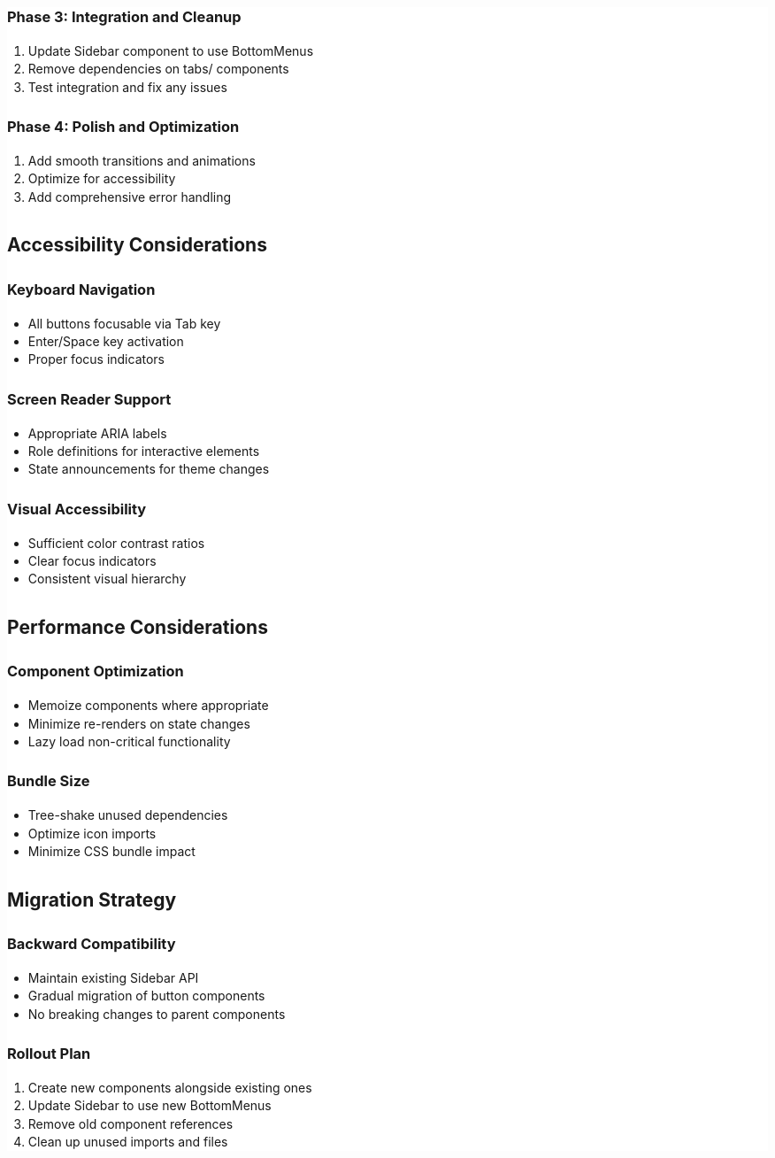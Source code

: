 ### Phase 3: Integration and Cleanup
1. Update Sidebar component to use BottomMenus
2. Remove dependencies on tabs/ components
3. Test integration and fix any issues

### Phase 4: Polish and Optimization
1. Add smooth transitions and animations
2. Optimize for accessibility
3. Add comprehensive error handling

## Accessibility Considerations

### Keyboard Navigation
- All buttons focusable via Tab key
- Enter/Space key activation
- Proper focus indicators

### Screen Reader Support
- Appropriate ARIA labels
- Role definitions for interactive elements
- State announcements for theme changes

### Visual Accessibility
- Sufficient color contrast ratios
- Clear focus indicators
- Consistent visual hierarchy

## Performance Considerations

### Component Optimization
- Memoize components where appropriate
- Minimize re-renders on state changes
- Lazy load non-critical functionality

### Bundle Size
- Tree-shake unused dependencies
- Optimize icon imports
- Minimize CSS bundle impact

## Migration Strategy

### Backward Compatibility
- Maintain existing Sidebar API
- Gradual migration of button components
- No breaking changes to parent components

### Rollout Plan
1. Create new components alongside existing ones
2. Update Sidebar to use new BottomMenus
3. Remove old component references
4. Clean up unused imports and files